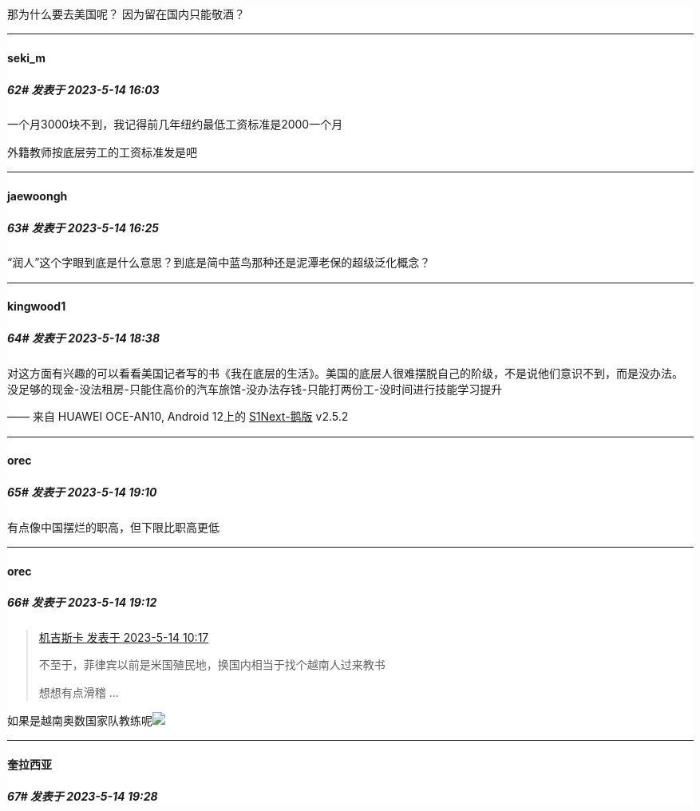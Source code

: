那为什么要去美国呢？</blockquote>
因为留在国内只能敬酒？


*****

####  seki_m  
##### 62#       发表于 2023-5-14 16:03

一个月3000块不到，我记得前几年纽约最低工资标准是2000一个月

外籍教师按底层劳工的工资标准发是吧


*****

####  jaewoongh  
##### 63#       发表于 2023-5-14 16:25

“润人”这个字眼到底是什么意思？到底是简中蓝鸟那种还是泥潭老保的超级泛化概念？


*****

####  kingwood1  
##### 64#       发表于 2023-5-14 18:38

对这方面有兴趣的可以看看美国记者写的书《我在底层的生活》。美国的底层人很难摆脱自己的阶级，不是说他们意识不到，而是没办法。没足够的现金-没法租房-只能住高价的汽车旅馆-没办法存钱-只能打两份工-没时间进行技能学习提升

—— 来自 HUAWEI OCE-AN10, Android 12上的 [S1Next-鹅版](https://github.com/ykrank/S1-Next/releases) v2.5.2


*****

####  orec  
##### 65#       发表于 2023-5-14 19:10

有点像中国摆烂的职高，但下限比职高更低

*****

####  orec  
##### 66#       发表于 2023-5-14 19:12

<blockquote><a href="httphttps://bbs.saraba1st.com/2b/forum.php?mod=redirect&amp;goto=findpost&amp;pid=60839414&amp;ptid=2134199" target="_blank">机吉斯卡 发表于 2023-5-14 10:17</a>

不至于，菲律宾以前是米国殖民地，换国内相当于找个越南人过来教书

想想有点滑稽 ...</blockquote>
如果是越南奥数国家队教练呢<img src="https://static.saraba1st.com/image/smiley/face2017/067.png" referrerpolicy="no-referrer">


*****

####  奎拉西亚  
##### 67#       发表于 2023-5-14 19:28
